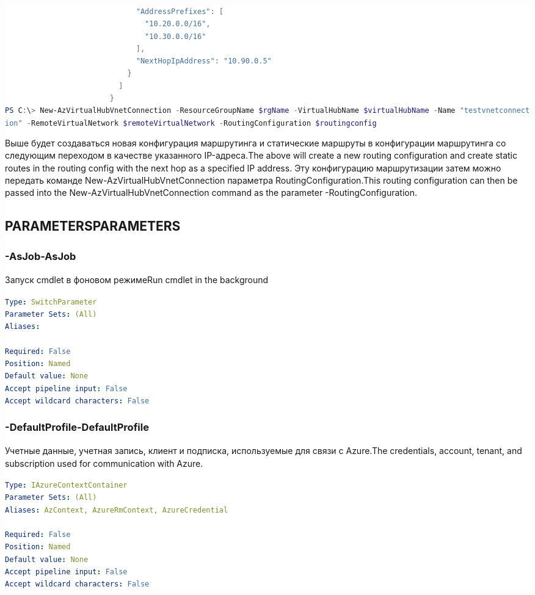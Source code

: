 ```powershell
                              "AddressPrefixes": [
                                "10.20.0.0/16",
                                "10.30.0.0/16"
                              ],
                              "NextHopIpAddress": "10.90.0.5"
                            }
                          ]
                        }
PS C:\> New-AzVirtualHubVnetConnection -ResourceGroupName $rgName -VirtualHubName $virtualHubName -Name "testvnetconnection" -RemoteVirtualNetwork $remoteVirtualNetwork -RoutingConfiguration $routingconfig
```
<span data-ttu-id="fb44c-121">Выше будет создаваться новая конфигурация маршрутинга и статические маршруты в конфигурации маршрутинга со следующим переходом в качестве указанного IP-адреса.</span><span class="sxs-lookup"><span data-stu-id="fb44c-121">The above will create a new routing configuration and create static routes in the routing config with the next hop as a specified IP address.</span></span> <span data-ttu-id="fb44c-122">Эту конфигурацию маршрутизации затем можно передать команде New-AzVirtualHubVnetConnection параметра RoutingConfiguration.</span><span class="sxs-lookup"><span data-stu-id="fb44c-122">This routing configuration can then be passed into  the New-AzVirtualHubVnetConnection command as the parameter -RoutingConfiguration.</span></span>

## <span data-ttu-id="fb44c-123">PARAMETERS</span><span class="sxs-lookup"><span data-stu-id="fb44c-123">PARAMETERS</span></span>

### <span data-ttu-id="fb44c-124">-AsJob</span><span class="sxs-lookup"><span data-stu-id="fb44c-124">-AsJob</span></span>
<span data-ttu-id="fb44c-125">Запуск cmdlet в фоновом режиме</span><span class="sxs-lookup"><span data-stu-id="fb44c-125">Run cmdlet in the background</span></span>

```yaml
Type: SwitchParameter
Parameter Sets: (All)
Aliases:

Required: False
Position: Named
Default value: None
Accept pipeline input: False
Accept wildcard characters: False
```

### <span data-ttu-id="fb44c-126">-DefaultProfile</span><span class="sxs-lookup"><span data-stu-id="fb44c-126">-DefaultProfile</span></span>
<span data-ttu-id="fb44c-127">Учетные данные, учетная запись, клиент и подписка, используемые для связи с Azure.</span><span class="sxs-lookup"><span data-stu-id="fb44c-127">The credentials, account, tenant, and subscription used for communication with Azure.</span></span>

```yaml
Type: IAzureContextContainer
Parameter Sets: (All)
Aliases: AzContext, AzureRmContext, AzureCredential

Required: False
Position: Named
Default value: None
Accept pipeline input: False
Accept wildcard characters: False
```
